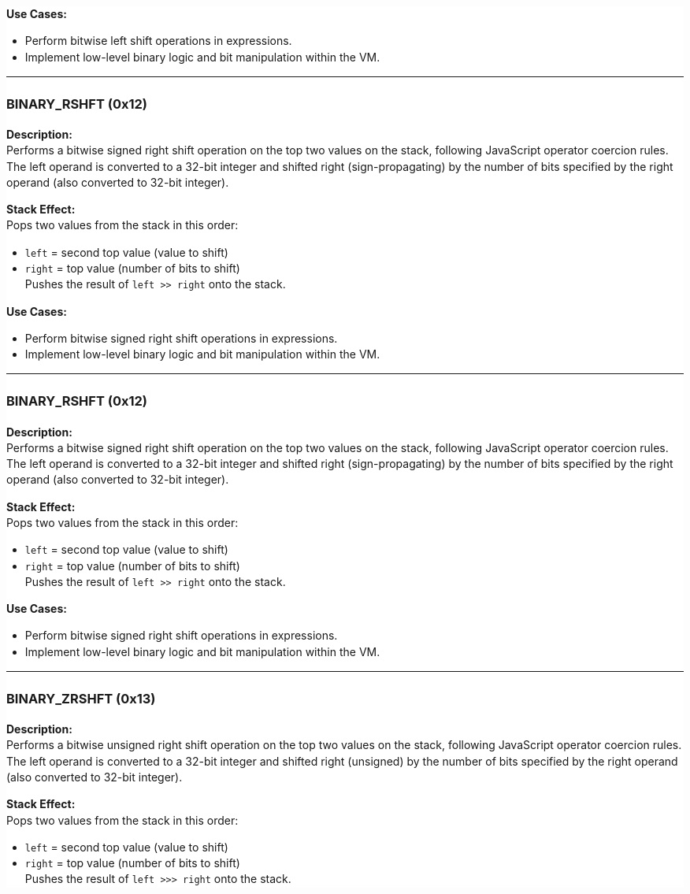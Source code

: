 **Use Cases:**  
- Perform bitwise left shift operations in expressions.  
- Implement low-level binary logic and bit manipulation within the VM.

---

### BINARY_RSHFT (0x12)

**Description:**  
Performs a bitwise signed right shift operation on the top two values on the stack, following JavaScript operator coercion rules. The left operand is converted to a 32-bit integer and shifted right (sign-propagating) by the number of bits specified by the right operand (also converted to 32-bit integer).

**Stack Effect:**  
Pops two values from the stack in this order:  
- `left` = second top value (value to shift)  
- `right` = top value (number of bits to shift)  
Pushes the result of `left >> right` onto the stack.

**Use Cases:**  
- Perform bitwise signed right shift operations in expressions.  
- Implement low-level binary logic and bit manipulation within the VM.

---

### BINARY_RSHFT (0x12)

**Description:**  
Performs a bitwise signed right shift operation on the top two values on the stack, following JavaScript operator coercion rules. The left operand is converted to a 32-bit integer and shifted right (sign-propagating) by the number of bits specified by the right operand (also converted to 32-bit integer).

**Stack Effect:**  
Pops two values from the stack in this order:  
- `left` = second top value (value to shift)  
- `right` = top value (number of bits to shift)  
Pushes the result of `left >> right` onto the stack.

**Use Cases:**  
- Perform bitwise signed right shift operations in expressions.  
- Implement low-level binary logic and bit manipulation within the VM.

---

### BINARY_ZRSHFT (0x13)

**Description:**  
Performs a bitwise unsigned right shift operation on the top two values on the stack, following JavaScript operator coercion rules. The left operand is converted to a 32-bit integer and shifted right (unsigned) by the number of bits specified by the right operand (also converted to 32-bit integer).

**Stack Effect:**  
Pops two values from the stack in this order:  
- `left` = second top value (value to shift)  
- `right` = top value (number of bits to shift)  
Pushes the result of `left >>> right` onto the stack.
